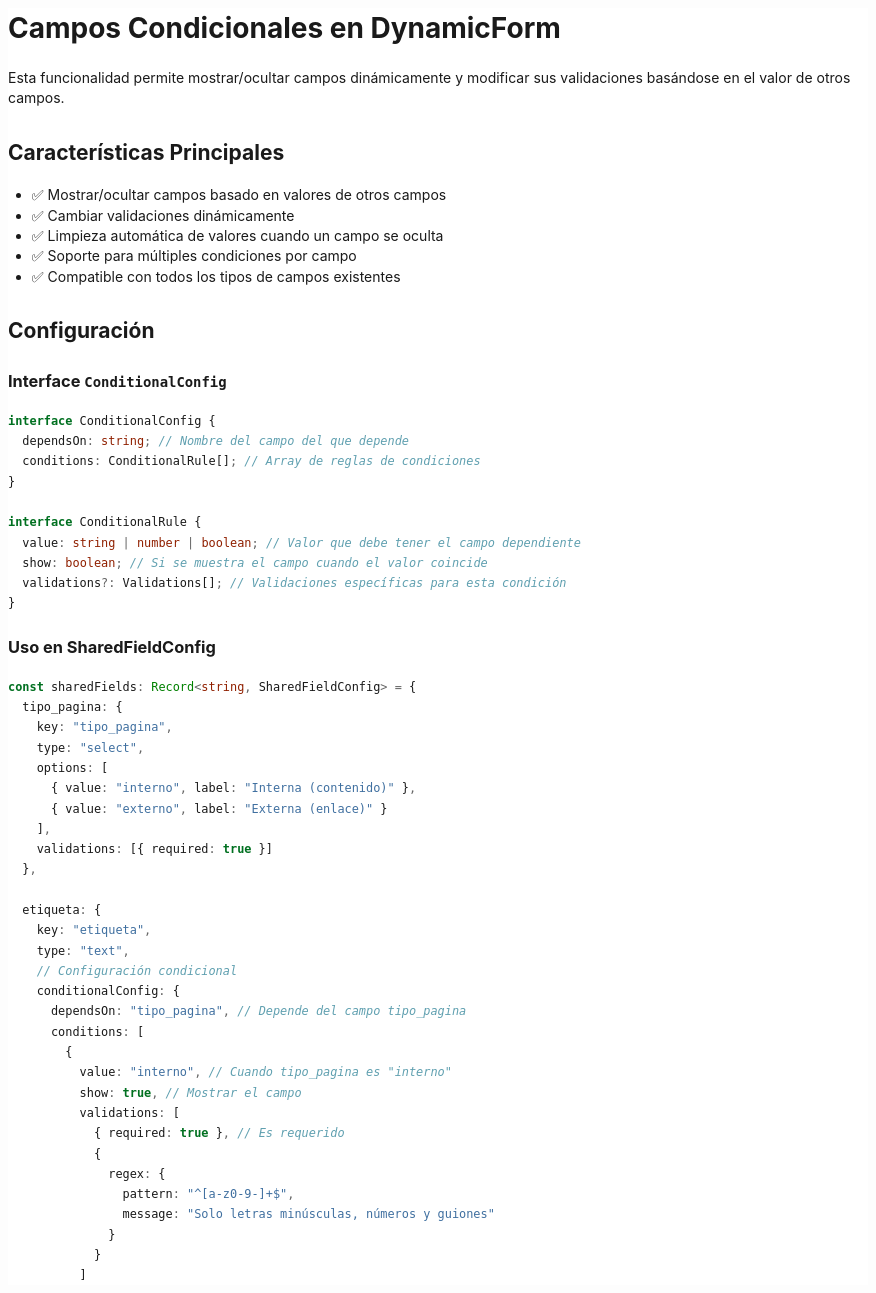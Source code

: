 # Campos Condicionales en DynamicForm

Esta funcionalidad permite mostrar/ocultar campos dinámicamente y modificar sus validaciones basándose en el valor de otros campos.

## Características Principales

- ✅ Mostrar/ocultar campos basado en valores de otros campos
- ✅ Cambiar validaciones dinámicamente
- ✅ Limpieza automática de valores cuando un campo se oculta
- ✅ Soporte para múltiples condiciones por campo
- ✅ Compatible con todos los tipos de campos existentes

## Configuración

### Interface `ConditionalConfig`

```typescript
interface ConditionalConfig {
  dependsOn: string; // Nombre del campo del que depende
  conditions: ConditionalRule[]; // Array de reglas de condiciones
}

interface ConditionalRule {
  value: string | number | boolean; // Valor que debe tener el campo dependiente
  show: boolean; // Si se muestra el campo cuando el valor coincide
  validations?: Validations[]; // Validaciones específicas para esta condición
}
```

### Uso en SharedFieldConfig

```typescript
const sharedFields: Record<string, SharedFieldConfig> = {
  tipo_pagina: {
    key: "tipo_pagina",
    type: "select",
    options: [
      { value: "interno", label: "Interna (contenido)" },
      { value: "externo", label: "Externa (enlace)" }
    ],
    validations: [{ required: true }]
  },
  
  etiqueta: {
    key: "etiqueta",
    type: "text",
    // Configuración condicional
    conditionalConfig: {
      dependsOn: "tipo_pagina", // Depende del campo tipo_pagina
      conditions: [
        {
          value: "interno", // Cuando tipo_pagina es "interno"
          show: true, // Mostrar el campo
          validations: [
            { required: true }, // Es requerido
            {
              regex: {
                pattern: "^[a-z0-9-]+$",
                message: "Solo letras minúsculas, números y guiones"
              }
            }
          ]
```